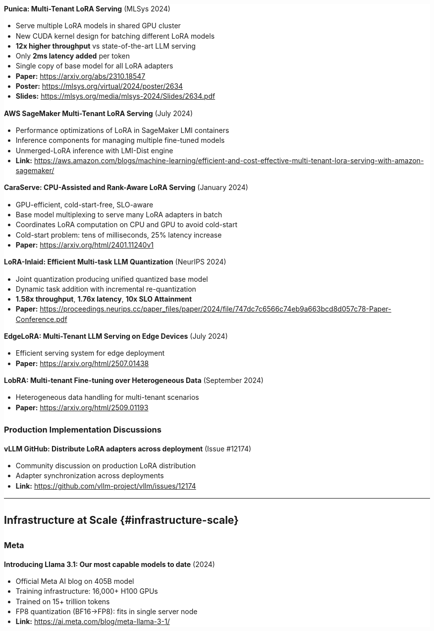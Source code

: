 **Punica: Multi-Tenant LoRA Serving** (MLSys 2024)
- Serve multiple LoRA models in shared GPU cluster
- New CUDA kernel design for batching different LoRA models
- **12x higher throughput** vs state-of-the-art LLM serving
- Only **2ms latency added** per token
- Single copy of base model for all LoRA adapters
- **Paper:** https://arxiv.org/abs/2310.18547
- **Poster:** https://mlsys.org/virtual/2024/poster/2634
- **Slides:** https://mlsys.org/media/mlsys-2024/Slides/2634.pdf

**AWS SageMaker Multi-Tenant LoRA Serving** (July 2024)
- Performance optimizations of LoRA in SageMaker LMI containers
- Inference components for managing multiple fine-tuned models
- Unmerged-LoRA inference with LMI-Dist engine
- **Link:** https://aws.amazon.com/blogs/machine-learning/efficient-and-cost-effective-multi-tenant-lora-serving-with-amazon-sagemaker/

**CaraServe: CPU-Assisted and Rank-Aware LoRA Serving** (January 2024)
- GPU-efficient, cold-start-free, SLO-aware
- Base model multiplexing to serve many LoRA adapters in batch
- Coordinates LoRA computation on CPU and GPU to avoid cold-start
- Cold-start problem: tens of milliseconds, 25% latency increase
- **Paper:** https://arxiv.org/html/2401.11240v1

**LoRA-Inlaid: Efficient Multi-task LLM Quantization** (NeurIPS 2024)
- Joint quantization producing unified quantized base model
- Dynamic task addition with incremental re-quantization
- **1.58x throughput**, **1.76x latency**, **10x SLO Attainment**
- **Paper:** https://proceedings.neurips.cc/paper_files/paper/2024/file/747dc7c6566c74eb9a663bcd8d057c78-Paper-Conference.pdf

**EdgeLoRA: Multi-Tenant LLM Serving on Edge Devices** (July 2024)
- Efficient serving system for edge deployment
- **Paper:** https://arxiv.org/html/2507.01438

**LobRA: Multi-tenant Fine-tuning over Heterogeneous Data** (September 2024)
- Heterogeneous data handling for multi-tenant scenarios
- **Paper:** https://arxiv.org/html/2509.01193

### Production Implementation Discussions

**vLLM GitHub: Distribute LoRA adapters across deployment** (Issue #12174)
- Community discussion on production LoRA distribution
- Adapter synchronization across deployments
- **Link:** https://github.com/vllm-project/vllm/issues/12174

---

## Infrastructure at Scale {#infrastructure-scale}

### Meta

**Introducing Llama 3.1: Our most capable models to date** (2024)
- Official Meta AI blog on 405B model
- Training infrastructure: 16,000+ H100 GPUs
- Trained on 15+ trillion tokens
- FP8 quantization (BF16→FP8): fits in single server node
- **Link:** https://ai.meta.com/blog/meta-llama-3-1/
